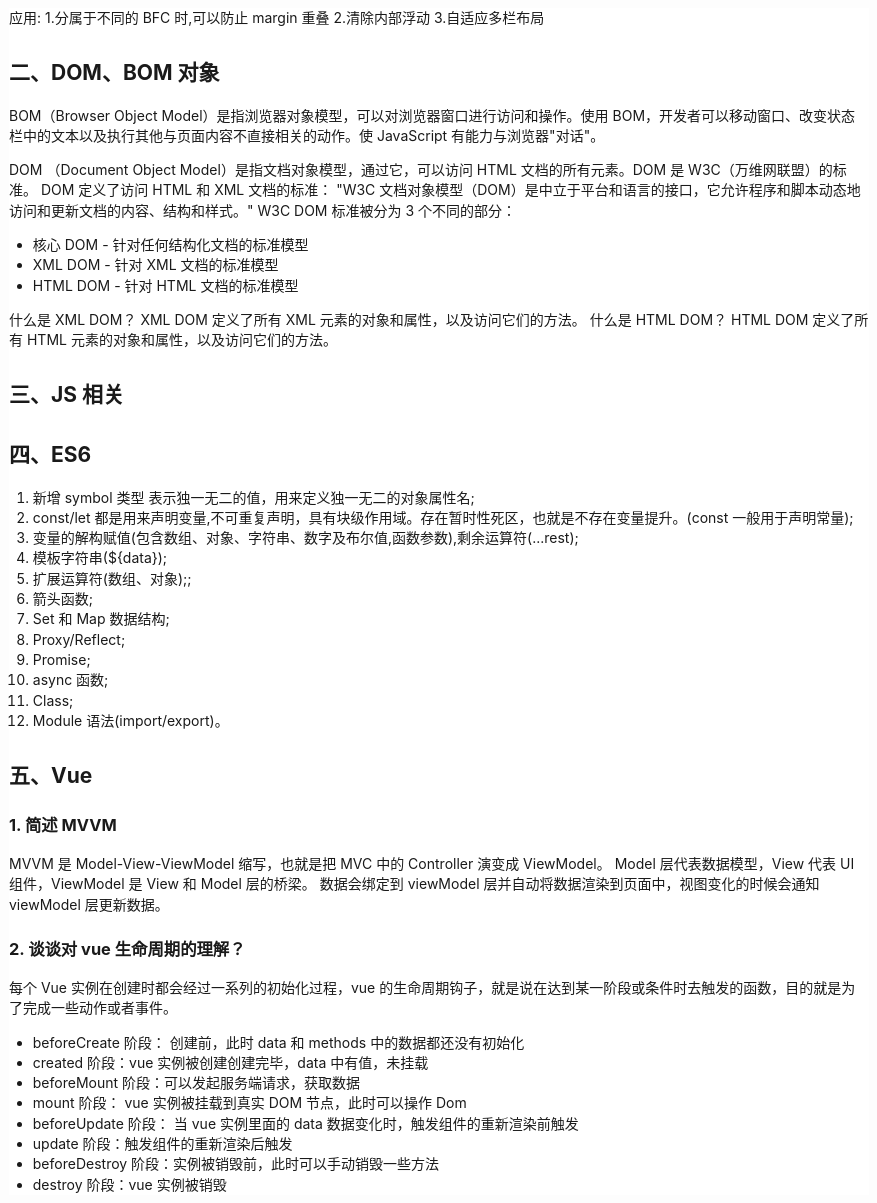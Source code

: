 应用: 1.分属于不同的 BFC 时,可以防止 margin 重叠 2.清除内部浮动 3.自适应多栏布局

## 二、DOM、BOM 对象

BOM（Browser Object Model）是指浏览器对象模型，可以对浏览器窗口进行访问和操作。使用 BOM，开发者可以移动窗口、改变状态栏中的文本以及执行其他与页面内容不直接相关的动作。使 JavaScript 有能力与浏览器"对话"。

DOM （Document Object Model）是指文档对象模型，通过它，可以访问 HTML 文档的所有元素。DOM 是 W3C（万维网联盟）的标准。
DOM 定义了访问 HTML 和 XML 文档的标准：
"W3C 文档对象模型（DOM）是中立于平台和语言的接口，它允许程序和脚本动态地访问和更新文档的内容、结构和样式。"
W3C DOM 标准被分为 3 个不同的部分：

- 核心 DOM - 针对任何结构化文档的标准模型
- XML DOM - 针对 XML 文档的标准模型
- HTML DOM - 针对 HTML 文档的标准模型

什么是 XML DOM？
XML DOM 定义了所有 XML 元素的对象和属性，以及访问它们的方法。
什么是 HTML DOM？
HTML DOM 定义了所有 HTML 元素的对象和属性，以及访问它们的方法。

## 三、JS 相关

## 四、ES6

1. 新增 symbol 类型 表示独一无二的值，用来定义独一无二的对象属性名;
2. const/let 都是用来声明变量,不可重复声明，具有块级作用域。存在暂时性死区，也就是不存在变量提升。(const 一般用于声明常量);
3. 变量的解构赋值(包含数组、对象、字符串、数字及布尔值,函数参数),剩余运算符(...rest);
4. 模板字符串(${data});
5. 扩展运算符(数组、对象);;
6. 箭头函数;
7. Set 和 Map 数据结构;
8. Proxy/Reflect;
9. Promise;
10. async 函数;
11. Class;
12. Module 语法(import/export)。

## 五、Vue

### 1. 简述 MVVM

MVVM 是 Model-View-ViewModel 缩写，也就是把 MVC 中的 Controller 演变成 ViewModel。
Model 层代表数据模型，View 代表 UI 组件，ViewModel 是 View 和 Model 层的桥梁。
数据会绑定到 viewModel 层并自动将数据渲染到页面中，视图变化的时候会通知 viewModel 层更新数据。

### 2. 谈谈对 vue 生命周期的理解？

每个 Vue 实例在创建时都会经过一系列的初始化过程，vue 的生命周期钩子，就是说在达到某一阶段或条件时去触发的函数，目的就是为了完成一些动作或者事件。

- beforeCreate 阶段： 创建前，此时 data 和 methods 中的数据都还没有初始化
- created 阶段：vue 实例被创建创建完毕，data 中有值，未挂载
- beforeMount 阶段：可以发起服务端请求，获取数据
- mount 阶段： vue 实例被挂载到真实 DOM 节点，此时可以操作 Dom
- beforeUpdate 阶段： 当 vue 实例里面的 data 数据变化时，触发组件的重新渲染前触发
- update 阶段：触发组件的重新渲染后触发
- beforeDestroy 阶段：实例被销毁前，此时可以手动销毁一些方法
- destroy 阶段：vue 实例被销毁

